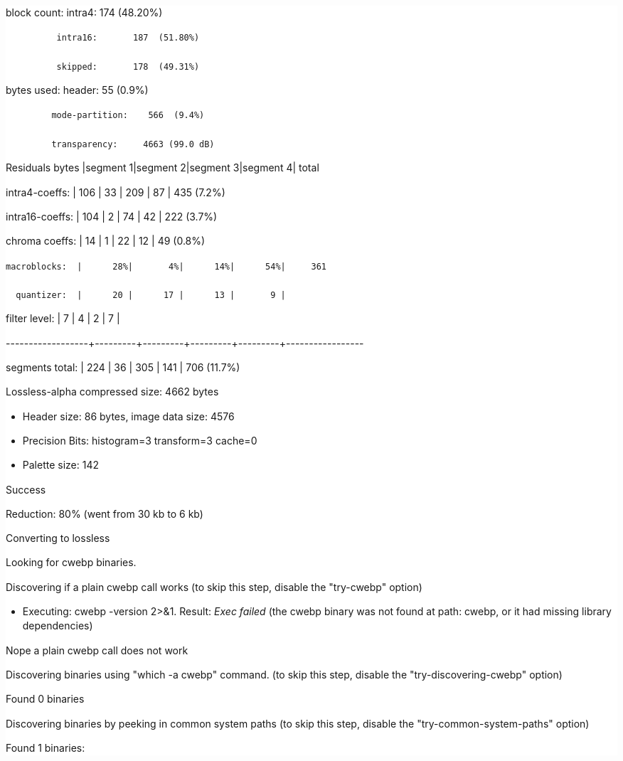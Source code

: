block count:  intra4:        174  (48.20%)

              intra16:       187  (51.80%)

              skipped:       178  (49.31%)

bytes used:  header:             55  (0.9%)

             mode-partition:    566  (9.4%)

             transparency:     4663 (99.0 dB)

 Residuals bytes  |segment 1|segment 2|segment 3|segment 4|  total

  intra4-coeffs:  |     106 |      33 |     209 |      87 |     435  (7.2%)

 intra16-coeffs:  |     104 |       2 |      74 |      42 |     222  (3.7%)

  chroma coeffs:  |      14 |       1 |      22 |      12 |      49  (0.8%)

    macroblocks:  |      28%|       4%|      14%|      54%|     361

      quantizer:  |      20 |      17 |      13 |       9 |

   filter level:  |       7 |       4 |       2 |       7 |

------------------+---------+---------+---------+---------+-----------------

 segments total:  |     224 |      36 |     305 |     141 |     706  (11.7%)

Lossless-alpha compressed size: 4662 bytes

  * Header size: 86 bytes, image data size: 4576

  * Precision Bits: histogram=3 transform=3 cache=0

  * Palette size:   142


Success

Reduction: 80% (went from 30 kb to 6 kb)


Converting to lossless

Looking for cwebp binaries.

Discovering if a plain cwebp call works (to skip this step, disable the "try-cwebp" option)

- Executing: cwebp -version 2>&1. Result: *Exec failed* (the cwebp binary was not found at path: cwebp, or it had missing library dependencies)

Nope a plain cwebp call does not work

Discovering binaries using "which -a cwebp" command. (to skip this step, disable the "try-discovering-cwebp" option)

Found 0 binaries

Discovering binaries by peeking in common system paths (to skip this step, disable the "try-common-system-paths" option)

Found 1 binaries: 
